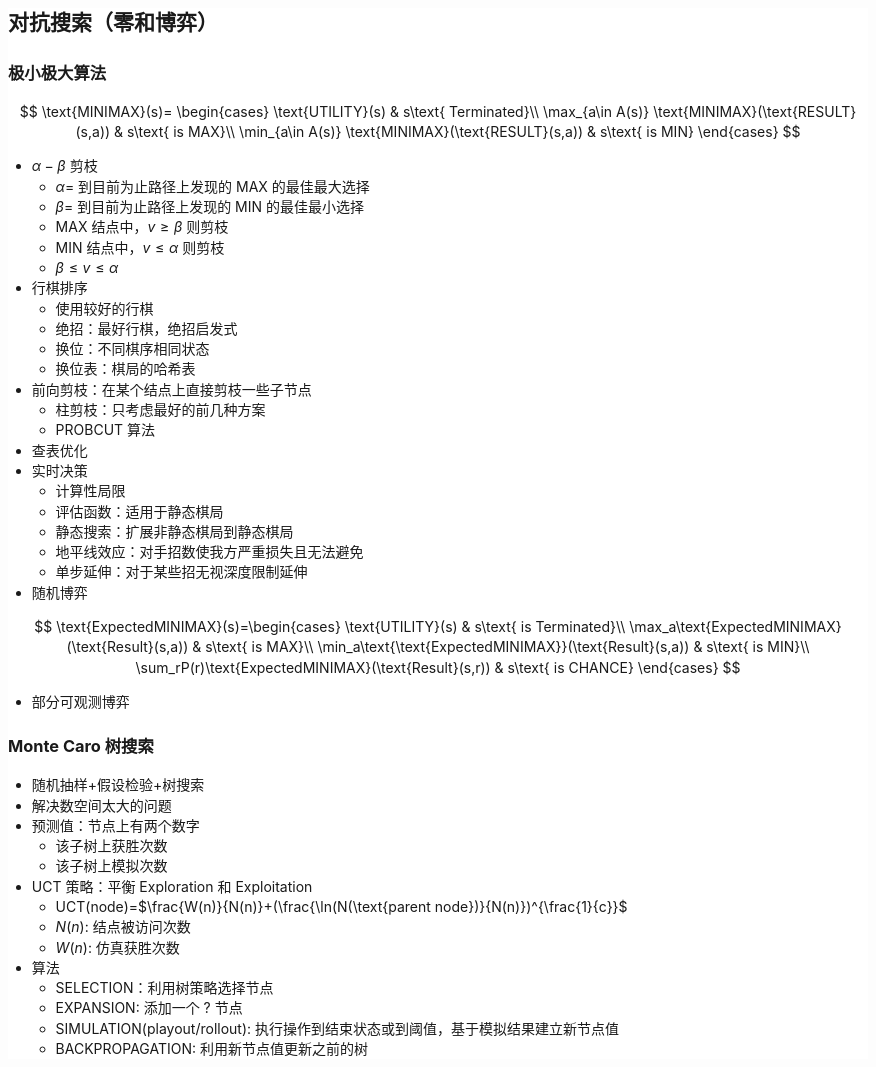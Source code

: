 ## 对抗搜索（零和博弈）

### 极小极大算法

$$
\text{MINIMAX}(s)= \begin{cases}
  \text{UTILITY}(s) & s\text{ Terminated}\\
  \max_{a\in A(s)} \text{MINIMAX}(\text{RESULT}(s,a)) & s\text{ is MAX}\\
  \min_{a\in A(s)} \text{MINIMAX}(\text{RESULT}(s,a)) & s\text{ is MIN}
  \end{cases}
$$

- $\alpha-\beta$ 剪枝
  - $\alpha$= 到目前为止路径上发现的 MAX 的最佳最大选择
  - $\beta$= 到目前为止路径上发现的 MIN 的最佳最小选择
  - MAX 结点中，$v\geq\beta$ 则剪枝
  - MIN 结点中，$v\leq\alpha$ 则剪枝
  - $\beta\leq v\leq\alpha$
- 行棋排序
  - 使用较好的行棋
  - 绝招：最好行棋，绝招启发式
  - 换位：不同棋序相同状态
  - 换位表：棋局的哈希表
- 前向剪枝：在某个结点上直接剪枝一些子节点
  - 柱剪枝：只考虑最好的前几种方案
  - PROBCUT 算法
- 查表优化
- 实时决策
  - 计算性局限
  - 评估函数：适用于静态棋局
  - 静态搜索：扩展非静态棋局到静态棋局
  - 地平线效应：对手招数使我方严重损失且无法避免
  - 单步延伸：对于某些招无视深度限制延伸
- 随机博弈

$$
\text{ExpectedMINIMAX}(s)=\begin{cases}
\text{UTILITY}(s) & s\text{ is Terminated}\\
\max_a\text{ExpectedMINIMAX}(\text{Result}(s,a)) & s\text{ is MAX}\\
\min_a\text{\text{ExpectedMINIMAX}}(\text{Result}(s,a)) & s\text{ is MIN}\\
\sum_rP(r)\text{ExpectedMINIMAX}(\text{Result}(s,r)) & s\text{ is CHANCE}
\end{cases}
$$

- 部分可观测博弈

### Monte Caro 树搜索

- 随机抽样+假设检验+树搜索
- 解决数空间太大的问题
- 预测值：节点上有两个数字
  - 该子树上获胜次数
  - 该子树上模拟次数
- UCT 策略：平衡 Exploration 和 Exploitation
  - UCT(node)=$\frac{W(n)}{N(n)}+(\frac{\ln(N(\text{parent node})}{N(n)})^{\frac{1}{c}}$
  - $N(n)$: 结点被访问次数
  - $W(n)$: 仿真获胜次数
- 算法
  - SELECTION：利用树策略选择节点
  - EXPANSION: 添加一个 ? 节点
  - SIMULATION(playout/rollout): 执行操作到结束状态或到阈值，基于模拟结果建立新节点值
  - BACKPROPAGATION: 利用新节点值更新之前的树
